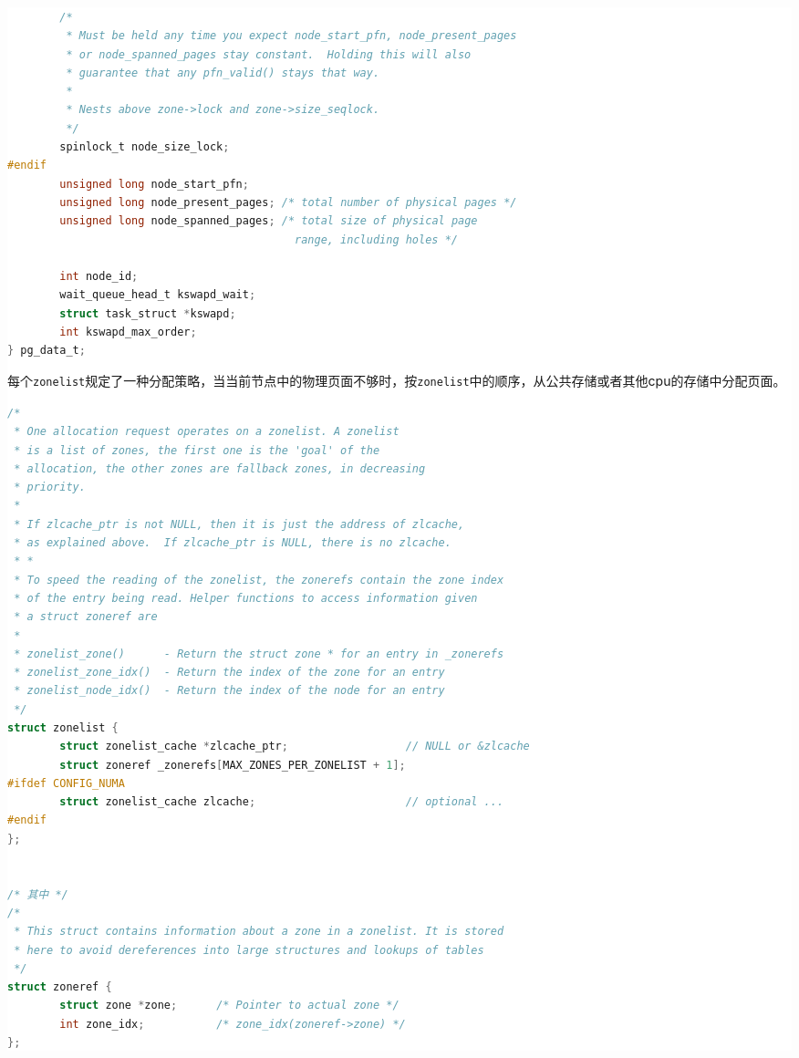```c
        /*
         * Must be held any time you expect node_start_pfn, node_present_pages
         * or node_spanned_pages stay constant.  Holding this will also
         * guarantee that any pfn_valid() stays that way.
         *
         * Nests above zone->lock and zone->size_seqlock.
         */
        spinlock_t node_size_lock;
#endif
        unsigned long node_start_pfn;
        unsigned long node_present_pages; /* total number of physical pages */
        unsigned long node_spanned_pages; /* total size of physical page 
        									range, including holes */

        int node_id;
        wait_queue_head_t kswapd_wait;
        struct task_struct *kswapd;
        int kswapd_max_order;
} pg_data_t;

```



每个`zonelist`规定了一种分配策略，当当前节点中的物理页面不够时，按`zonelist`中的顺序，从公共存储或者其他cpu的存储中分配页面。

```c
/*
 * One allocation request operates on a zonelist. A zonelist
 * is a list of zones, the first one is the 'goal' of the
 * allocation, the other zones are fallback zones, in decreasing
 * priority.
 *
 * If zlcache_ptr is not NULL, then it is just the address of zlcache,
 * as explained above.  If zlcache_ptr is NULL, there is no zlcache.
 * *
 * To speed the reading of the zonelist, the zonerefs contain the zone index
 * of the entry being read. Helper functions to access information given
 * a struct zoneref are
 *
 * zonelist_zone()      - Return the struct zone * for an entry in _zonerefs
 * zonelist_zone_idx()  - Return the index of the zone for an entry
 * zonelist_node_idx()  - Return the index of the node for an entry
 */
struct zonelist {
        struct zonelist_cache *zlcache_ptr;                  // NULL or &zlcache
        struct zoneref _zonerefs[MAX_ZONES_PER_ZONELIST + 1];
#ifdef CONFIG_NUMA
        struct zonelist_cache zlcache;                       // optional ...
#endif
};


/* 其中 */
/*
 * This struct contains information about a zone in a zonelist. It is stored
 * here to avoid dereferences into large structures and lookups of tables
 */
struct zoneref {
        struct zone *zone;      /* Pointer to actual zone */
        int zone_idx;           /* zone_idx(zoneref->zone) */
};

```

